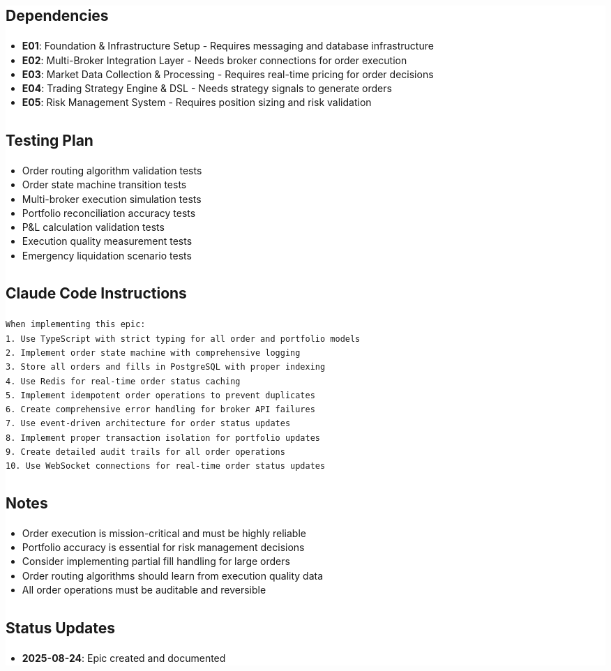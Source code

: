 ## Dependencies

- **E01**: Foundation & Infrastructure Setup - Requires messaging and database infrastructure
- **E02**: Multi-Broker Integration Layer - Needs broker connections for order execution
- **E03**: Market Data Collection & Processing - Requires real-time pricing for order decisions
- **E04**: Trading Strategy Engine & DSL - Needs strategy signals to generate orders
- **E05**: Risk Management System - Requires position sizing and risk validation

## Testing Plan

- Order routing algorithm validation tests
- Order state machine transition tests
- Multi-broker execution simulation tests
- Portfolio reconciliation accuracy tests
- P&L calculation validation tests
- Execution quality measurement tests
- Emergency liquidation scenario tests

## Claude Code Instructions

```
When implementing this epic:
1. Use TypeScript with strict typing for all order and portfolio models
2. Implement order state machine with comprehensive logging
3. Store all orders and fills in PostgreSQL with proper indexing
4. Use Redis for real-time order status caching
5. Implement idempotent order operations to prevent duplicates
6. Create comprehensive error handling for broker API failures
7. Use event-driven architecture for order status updates
8. Implement proper transaction isolation for portfolio updates
9. Create detailed audit trails for all order operations
10. Use WebSocket connections for real-time order status updates
```

## Notes

- Order execution is mission-critical and must be highly reliable
- Portfolio accuracy is essential for risk management decisions
- Consider implementing partial fill handling for large orders
- Order routing algorithms should learn from execution quality data
- All order operations must be auditable and reversible

## Status Updates

- **2025-08-24**: Epic created and documented
